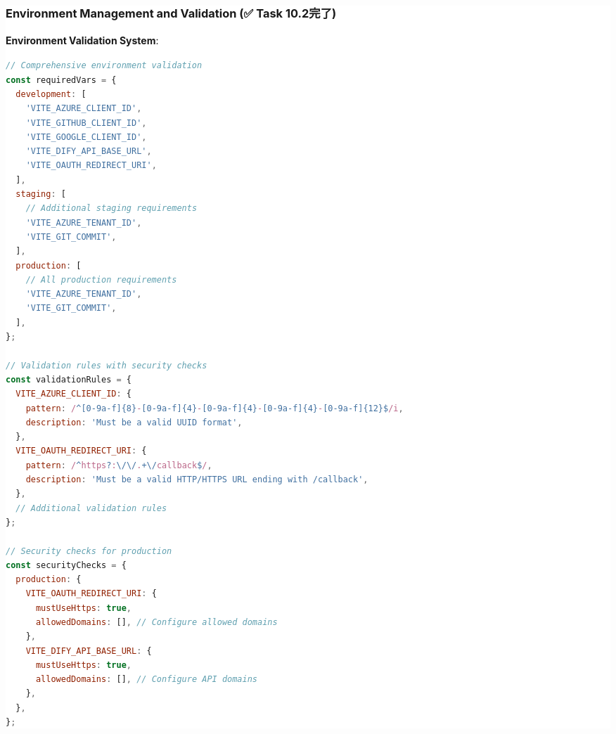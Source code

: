 ### Environment Management and Validation (✅ Task 10.2完了)

**Environment Validation System**:
```javascript
// Comprehensive environment validation
const requiredVars = {
  development: [
    'VITE_AZURE_CLIENT_ID',
    'VITE_GITHUB_CLIENT_ID',
    'VITE_GOOGLE_CLIENT_ID',
    'VITE_DIFY_API_BASE_URL',
    'VITE_OAUTH_REDIRECT_URI',
  ],
  staging: [
    // Additional staging requirements
    'VITE_AZURE_TENANT_ID',
    'VITE_GIT_COMMIT',
  ],
  production: [
    // All production requirements
    'VITE_AZURE_TENANT_ID',
    'VITE_GIT_COMMIT',
  ],
};

// Validation rules with security checks
const validationRules = {
  VITE_AZURE_CLIENT_ID: {
    pattern: /^[0-9a-f]{8}-[0-9a-f]{4}-[0-9a-f]{4}-[0-9a-f]{4}-[0-9a-f]{12}$/i,
    description: 'Must be a valid UUID format',
  },
  VITE_OAUTH_REDIRECT_URI: {
    pattern: /^https?:\/\/.+\/callback$/,
    description: 'Must be a valid HTTP/HTTPS URL ending with /callback',
  },
  // Additional validation rules
};

// Security checks for production
const securityChecks = {
  production: {
    VITE_OAUTH_REDIRECT_URI: {
      mustUseHttps: true,
      allowedDomains: [], // Configure allowed domains
    },
    VITE_DIFY_API_BASE_URL: {
      mustUseHttps: true,
      allowedDomains: [], // Configure API domains
    },
  },
};
```


  [key: string]: any;